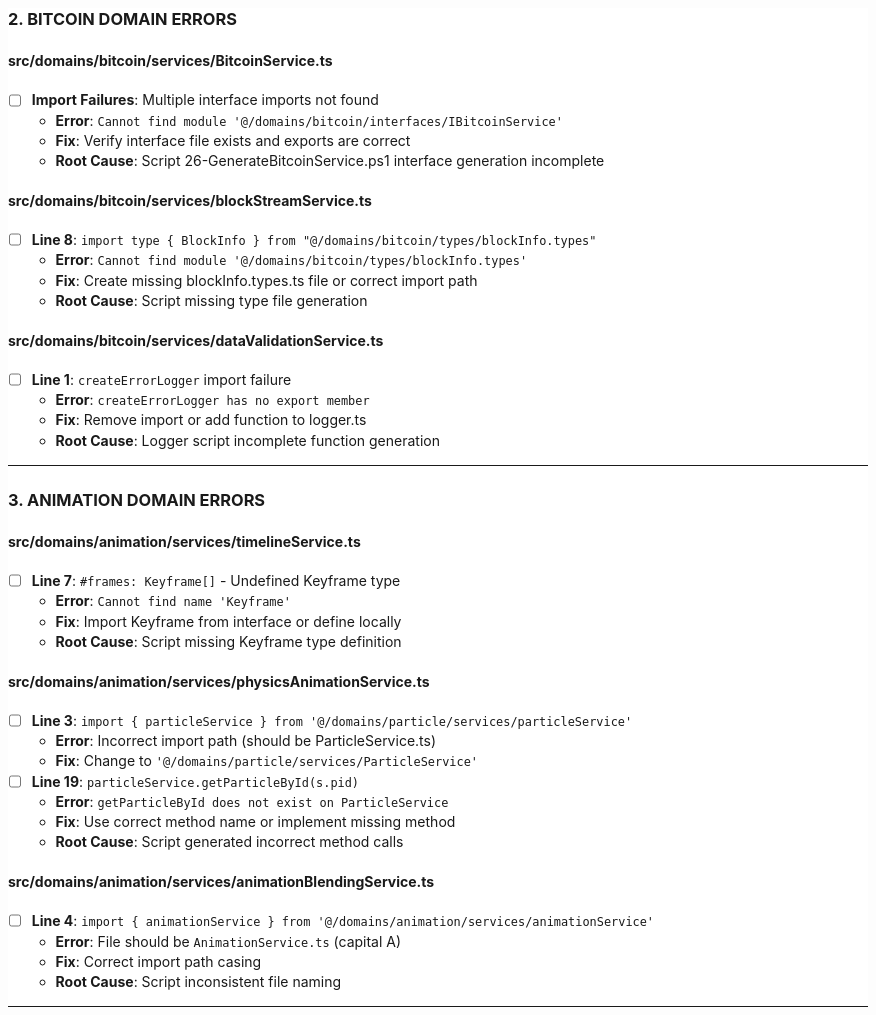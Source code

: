 
### **2. BITCOIN DOMAIN ERRORS**

#### **src/domains/bitcoin/services/BitcoinService.ts**
- [ ] **Import Failures**: Multiple interface imports not found
  - **Error**: `Cannot find module '@/domains/bitcoin/interfaces/IBitcoinService'`
  - **Fix**: Verify interface file exists and exports are correct
  - **Root Cause**: Script 26-GenerateBitcoinService.ps1 interface generation incomplete

#### **src/domains/bitcoin/services/blockStreamService.ts**
- [ ] **Line 8**: `import type { BlockInfo } from "@/domains/bitcoin/types/blockInfo.types"`
  - **Error**: `Cannot find module '@/domains/bitcoin/types/blockInfo.types'`
  - **Fix**: Create missing blockInfo.types.ts file or correct import path
  - **Root Cause**: Script missing type file generation

#### **src/domains/bitcoin/services/dataValidationService.ts**
- [ ] **Line 1**: `createErrorLogger` import failure
  - **Error**: `createErrorLogger has no export member`
  - **Fix**: Remove import or add function to logger.ts
  - **Root Cause**: Logger script incomplete function generation

---

### **3. ANIMATION DOMAIN ERRORS**

#### **src/domains/animation/services/timelineService.ts**
- [ ] **Line 7**: `#frames: Keyframe[]` - Undefined Keyframe type
  - **Error**: `Cannot find name 'Keyframe'`
  - **Fix**: Import Keyframe from interface or define locally
  - **Root Cause**: Script missing Keyframe type definition

#### **src/domains/animation/services/physicsAnimationService.ts**
- [ ] **Line 3**: `import { particleService } from '@/domains/particle/services/particleService'`
  - **Error**: Incorrect import path (should be ParticleService.ts)
  - **Fix**: Change to `'@/domains/particle/services/ParticleService'`
- [ ] **Line 19**: `particleService.getParticleById(s.pid)`
  - **Error**: `getParticleById does not exist on ParticleService`
  - **Fix**: Use correct method name or implement missing method
  - **Root Cause**: Script generated incorrect method calls

#### **src/domains/animation/services/animationBlendingService.ts**
- [ ] **Line 4**: `import { animationService } from '@/domains/animation/services/animationService'`
  - **Error**: File should be `AnimationService.ts` (capital A)
  - **Fix**: Correct import path casing
  - **Root Cause**: Script inconsistent file naming

---

